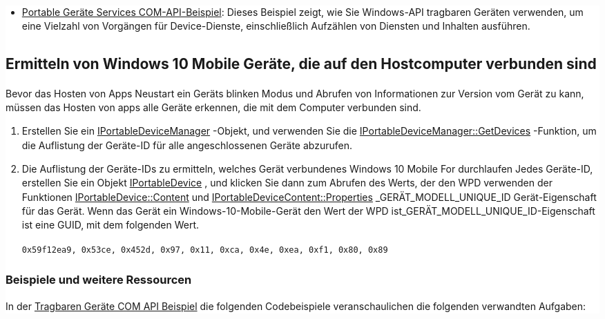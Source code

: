 -   [Portable Geräte Services COM-API-Beispiel](http://code.msdn.microsoft.com/windowsdesktop/Portable-Devices-COM-API-b1e2db21): Dieses Beispiel zeigt, wie Sie Windows-API tragbaren Geräten verwenden, um eine Vielzahl von Vorgängen für Device-Dienste, einschließlich Aufzählen von Diensten und Inhalten ausführen.

## <a name="span-iddiscoveringwindows10mobiledevicesthatareconnectedtothehostcomputerspanspan-iddiscoveringwindows10mobiledevicesthatareconnectedtothehostcomputerspanspan-iddiscoveringwindows10mobiledevicesthatareconnectedtothehostcomputerspandiscovering-windows-10-mobile-devices-that-are-connected-to-the-host-computer"></a><span id="Discovering_Windows_10_Mobile_devices_that_are_connected_to_the_host_computer"></span><span id="discovering_windows_10_mobile_devices_that_are_connected_to_the_host_computer"></span><span id="DISCOVERING_WINDOWS_10_MOBILE_DEVICES_THAT_ARE_CONNECTED_TO_THE_HOST_COMPUTER"></span>Ermitteln von Windows 10 Mobile Geräte, die auf den Hostcomputer verbunden sind


Bevor das Hosten von Apps Neustart ein Geräts blinken Modus und Abrufen von Informationen zur Version vom Gerät zu kann, müssen das Hosten von apps alle Geräte erkennen, die mit dem Computer verbunden sind.

1.  Erstellen Sie ein [IPortableDeviceManager](http://msdn.microsoft.com/library/windows/desktop/dd388688.aspx) -Objekt, und verwenden Sie die [IPortableDeviceManager::GetDevices](http://msdn.microsoft.com/library/windows/desktop/dd388693.aspx) -Funktion, um die Auflistung der Geräte-ID für alle angeschlossenen Geräte abzurufen.

2.  Die Auflistung der Geräte-IDs zu ermitteln, welches Gerät verbundenes Windows 10 Mobile For durchlaufen Jedes Geräte-ID, erstellen Sie ein Objekt [IPortableDevice](http://msdn.microsoft.com/library/windows/desktop/dd319361.aspx) , und klicken Sie dann zum Abrufen des Werts, der den WPD verwenden der Funktionen [IPortableDevice::Content](http://msdn.microsoft.com/library/windows/desktop/dd375688.aspx) und [IPortableDeviceContent::Properties](http://msdn.microsoft.com/library/windows/desktop/dd388540.aspx) \_GERÄT\_MODELL\_UNIQUE\_ID Gerät-Eigenschaft für das Gerät. Wenn das Gerät ein Windows-10-Mobile-Gerät den Wert der WPD ist\_GERÄT\_MODELL\_UNIQUE\_ID-Eigenschaft ist eine GUID, mit dem folgenden Wert.

    ``` syntax
    0x59f12ea9, 0x53ce, 0x452d, 0x97, 0x11, 0xca, 0x4e, 0xea, 0xf1, 0x80, 0x89
    ```

### <a name="span-idexamplesandadditionalresourcesspanspan-idexamplesandadditionalresourcesspanspan-idexamplesandadditionalresourcesspanexamples-and-additional-resources"></a><span id="Examples_and_additional_resources"></span><span id="examples_and_additional_resources"></span><span id="EXAMPLES_AND_ADDITIONAL_RESOURCES"></span>Beispiele und weitere Ressourcen

In der [Tragbaren Geräte COM API Beispiel](http://code.msdn.microsoft.com/windowsdesktop/Portable-Devices-COM-API-fd4a5f7d) die folgenden Codebeispiele veranschaulichen die folgenden verwandten Aufgaben:
